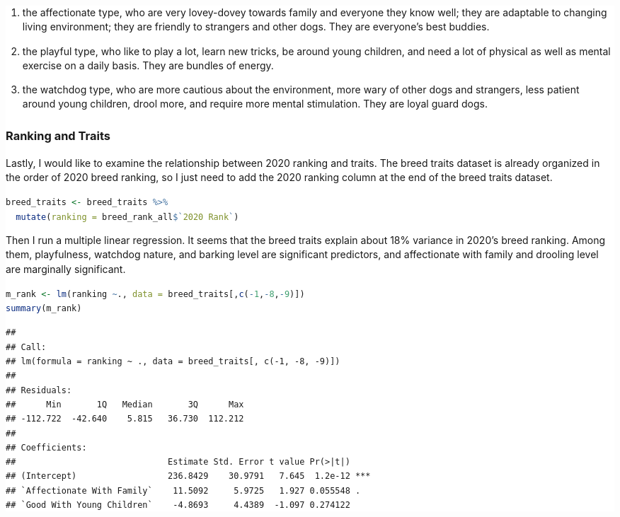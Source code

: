 1.  the affectionate type, who are very lovey-dovey towards family and
    everyone they know well; they are adaptable to changing living
    environment; they are friendly to strangers and other dogs. They are
    everyone’s best buddies.

2.  the playful type, who like to play a lot, learn new tricks, be
    around young children, and need a lot of physical as well as mental
    exercise on a daily basis. They are bundles of energy.

3.  the watchdog type, who are more cautious about the environment, more
    wary of other dogs and strangers, less patient around young
    children, drool more, and require more mental stimulation. They are
    loyal guard dogs.

### Ranking and Traits

Lastly, I would like to examine the relationship between 2020 ranking
and traits. The breed traits dataset is already organized in the order
of 2020 breed ranking, so I just need to add the 2020 ranking column at
the end of the breed traits dataset.

``` r
breed_traits <- breed_traits %>%
  mutate(ranking = breed_rank_all$`2020 Rank`)
```

Then I run a multiple linear regression. It seems that the breed traits
explain about 18% variance in 2020’s breed ranking. Among them,
playfulness, watchdog nature, and barking level are significant
predictors, and affectionate with family and drooling level are
marginally significant.

``` r
m_rank <- lm(ranking ~., data = breed_traits[,c(-1,-8,-9)])
summary(m_rank)
```

    ## 
    ## Call:
    ## lm(formula = ranking ~ ., data = breed_traits[, c(-1, -8, -9)])
    ## 
    ## Residuals:
    ##      Min       1Q   Median       3Q      Max 
    ## -112.722  -42.640    5.815   36.730  112.212 
    ## 
    ## Coefficients:
    ##                              Estimate Std. Error t value Pr(>|t|)    
    ## (Intercept)                  236.8429    30.9791   7.645  1.2e-12 ***
    ## `Affectionate With Family`    11.5092     5.9725   1.927 0.055548 .  
    ## `Good With Young Children`    -4.8693     4.4389  -1.097 0.274122    